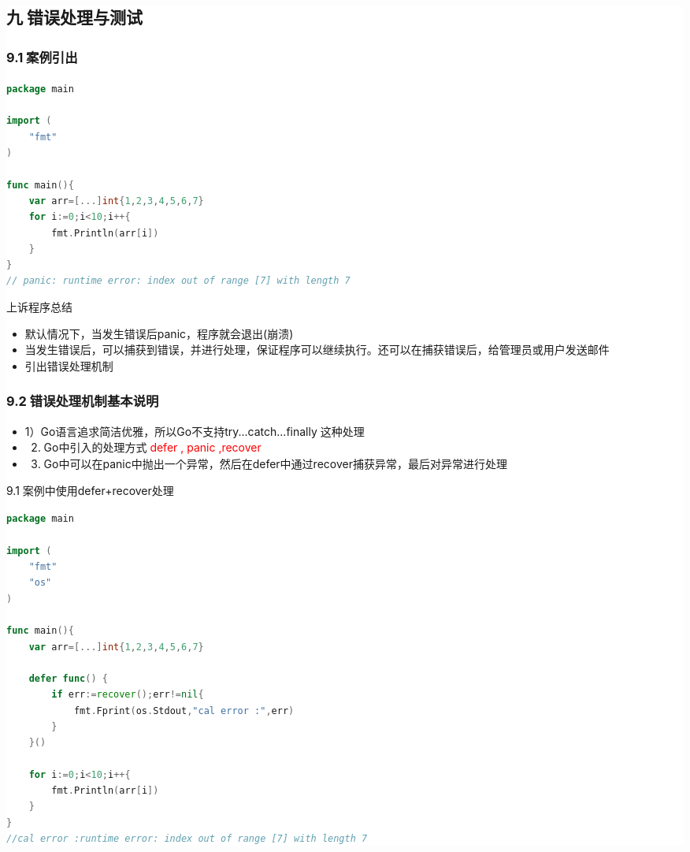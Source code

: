## 九  错误处理与测试

### 9.1  案例引出

```go
package main

import (
	"fmt"
)

func main(){
	var arr=[...]int{1,2,3,4,5,6,7}
	for i:=0;i<10;i++{
		fmt.Println(arr[i])
	}
}
// panic: runtime error: index out of range [7] with length 7
```

上诉程序总结

* 默认情况下，当发生错误后panic，程序就会退出(崩溃)
* 当发生错误后，可以捕获到错误，并进行处理，保证程序可以继续执行。还可以在捕获错误后，给管理员或用户发送邮件
* 引出错误处理机制

### 9.2  错误处理机制基本说明

* 1）Go语言追求简洁优雅，所以Go不支持try...catch...finally 这种处理
* 2)  Go中引入的处理方式 <font color='red'>defer , panic ,recover</font>
* 3)  Go中可以在panic中抛出一个异常，然后在defer中通过recover捕获异常，最后对异常进行处理

9.1 案例中使用defer+recover处理

```go
package main

import (
	"fmt"
	"os"
)

func main(){
	var arr=[...]int{1,2,3,4,5,6,7}

	defer func() {
		if err:=recover();err!=nil{
			fmt.Fprint(os.Stdout,"cal error :",err)
		}
	}()
	
	for i:=0;i<10;i++{
		fmt.Println(arr[i])
	}
}
//cal error :runtime error: index out of range [7] with length 7
```
